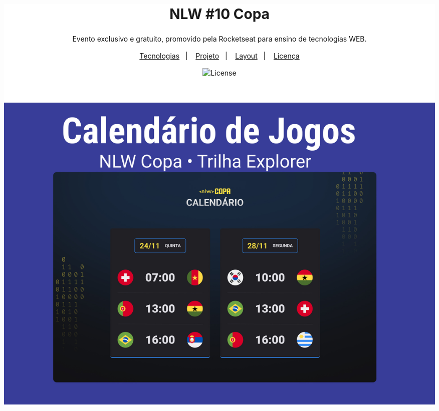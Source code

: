 <h1 align="center"> NLW #10 Copa</h1>

<p align="center">
Evento exclusivo e gratuito, promovido pela Rocketseat para ensino de tecnologias WEB.
</p>

<p align="center">
  <a href="#-tecnologias">Tecnologias</a>&nbsp;&nbsp;&nbsp;|&nbsp;&nbsp;&nbsp;
  <a href="#-projeto">Projeto</a>&nbsp;&nbsp;&nbsp;|&nbsp;&nbsp;&nbsp;
  <a href="#-layout">Layout</a>&nbsp;&nbsp;&nbsp;|&nbsp;&nbsp;&nbsp;
  <a href="#memo-licença">Licença</a>
</p>

<p align="center">
  <img alt="License" src="https://img.shields.io/static/v1?label=license&message=MIT&color=49AA26&labelColor=000000">
</p>

<br>

<p align="center">
  <img alt="Tabela da Copa" src=".github/preview.jpg" width="100%">
</p>
